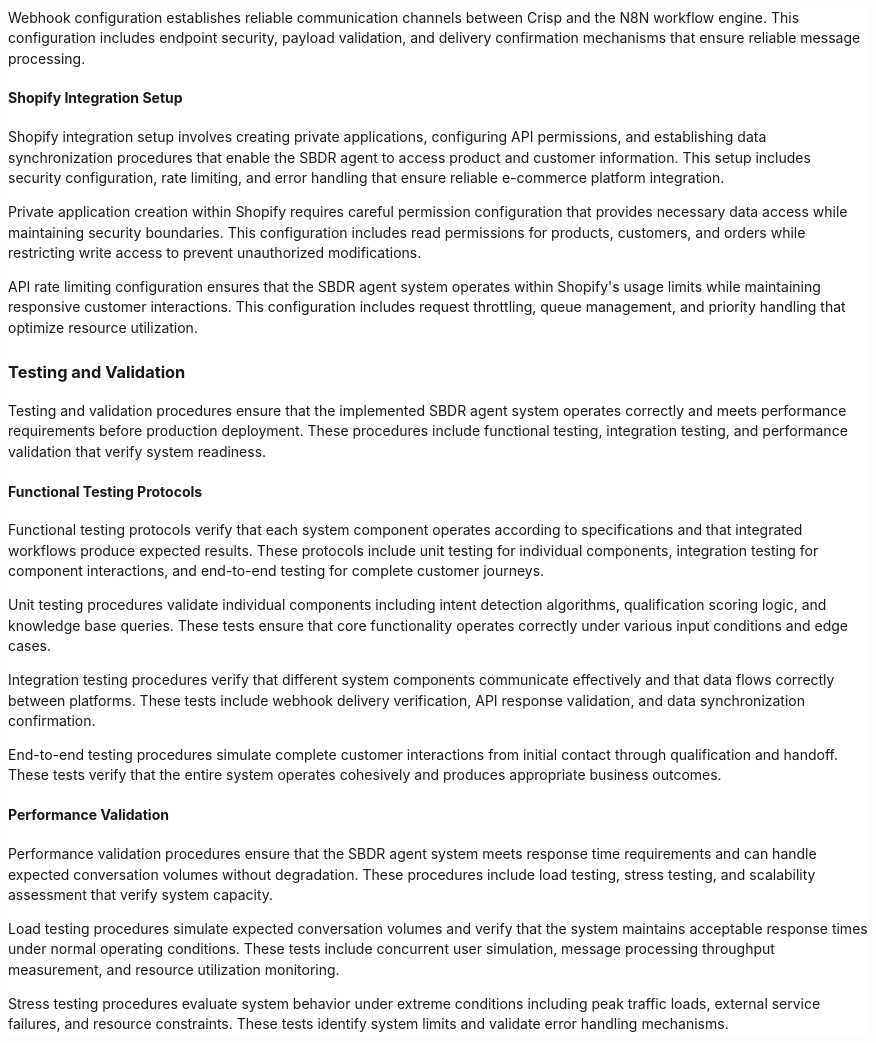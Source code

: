 Webhook configuration establishes reliable communication channels between Crisp and the N8N workflow engine. This configuration includes endpoint security, payload validation, and delivery confirmation mechanisms that ensure reliable message processing.

#### Shopify Integration Setup

Shopify integration setup involves creating private applications, configuring API permissions, and establishing data synchronization procedures that enable the SBDR agent to access product and customer information. This setup includes security configuration, rate limiting, and error handling that ensure reliable e-commerce platform integration.

Private application creation within Shopify requires careful permission configuration that provides necessary data access while maintaining security boundaries. This configuration includes read permissions for products, customers, and orders while restricting write access to prevent unauthorized modifications.

API rate limiting configuration ensures that the SBDR agent system operates within Shopify's usage limits while maintaining responsive customer interactions. This configuration includes request throttling, queue management, and priority handling that optimize resource utilization.

### Testing and Validation

Testing and validation procedures ensure that the implemented SBDR agent system operates correctly and meets performance requirements before production deployment. These procedures include functional testing, integration testing, and performance validation that verify system readiness.

#### Functional Testing Protocols

Functional testing protocols verify that each system component operates according to specifications and that integrated workflows produce expected results. These protocols include unit testing for individual components, integration testing for component interactions, and end-to-end testing for complete customer journeys.

Unit testing procedures validate individual components including intent detection algorithms, qualification scoring logic, and knowledge base queries. These tests ensure that core functionality operates correctly under various input conditions and edge cases.

Integration testing procedures verify that different system components communicate effectively and that data flows correctly between platforms. These tests include webhook delivery verification, API response validation, and data synchronization confirmation.

End-to-end testing procedures simulate complete customer interactions from initial contact through qualification and handoff. These tests verify that the entire system operates cohesively and produces appropriate business outcomes.

#### Performance Validation

Performance validation procedures ensure that the SBDR agent system meets response time requirements and can handle expected conversation volumes without degradation. These procedures include load testing, stress testing, and scalability assessment that verify system capacity.

Load testing procedures simulate expected conversation volumes and verify that the system maintains acceptable response times under normal operating conditions. These tests include concurrent user simulation, message processing throughput measurement, and resource utilization monitoring.

Stress testing procedures evaluate system behavior under extreme conditions including peak traffic loads, external service failures, and resource constraints. These tests identify system limits and validate error handling mechanisms.
